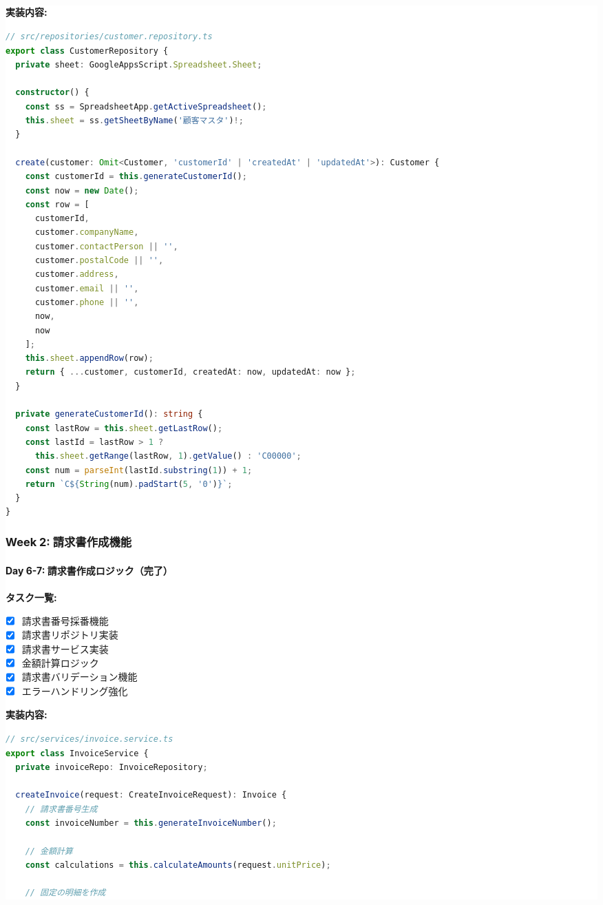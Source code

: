 **実装内容:**
```typescript
// src/repositories/customer.repository.ts
export class CustomerRepository {
  private sheet: GoogleAppsScript.Spreadsheet.Sheet;
  
  constructor() {
    const ss = SpreadsheetApp.getActiveSpreadsheet();
    this.sheet = ss.getSheetByName('顧客マスタ')!;
  }
  
  create(customer: Omit<Customer, 'customerId' | 'createdAt' | 'updatedAt'>): Customer {
    const customerId = this.generateCustomerId();
    const now = new Date();
    const row = [
      customerId,
      customer.companyName,
      customer.contactPerson || '',
      customer.postalCode || '',
      customer.address,
      customer.email || '',
      customer.phone || '',
      now,
      now
    ];
    this.sheet.appendRow(row);
    return { ...customer, customerId, createdAt: now, updatedAt: now };
  }
  
  private generateCustomerId(): string {
    const lastRow = this.sheet.getLastRow();
    const lastId = lastRow > 1 ? 
      this.sheet.getRange(lastRow, 1).getValue() : 'C00000';
    const num = parseInt(lastId.substring(1)) + 1;
    return `C${String(num).padStart(5, '0')}`;
  }
}
```

### Week 2: 請求書作成機能

#### Day 6-7: 請求書作成ロジック（完了）

**タスク一覧:**
- [x] 請求書番号採番機能
- [x] 請求書リポジトリ実装
- [x] 請求書サービス実装
- [x] 金額計算ロジック
- [x] 請求書バリデーション機能
- [x] エラーハンドリング強化

**実装内容:**
```typescript
// src/services/invoice.service.ts
export class InvoiceService {
  private invoiceRepo: InvoiceRepository;
  
  createInvoice(request: CreateInvoiceRequest): Invoice {
    // 請求書番号生成
    const invoiceNumber = this.generateInvoiceNumber();
    
    // 金額計算
    const calculations = this.calculateAmounts(request.unitPrice);
    
    // 固定の明細を作成
```
